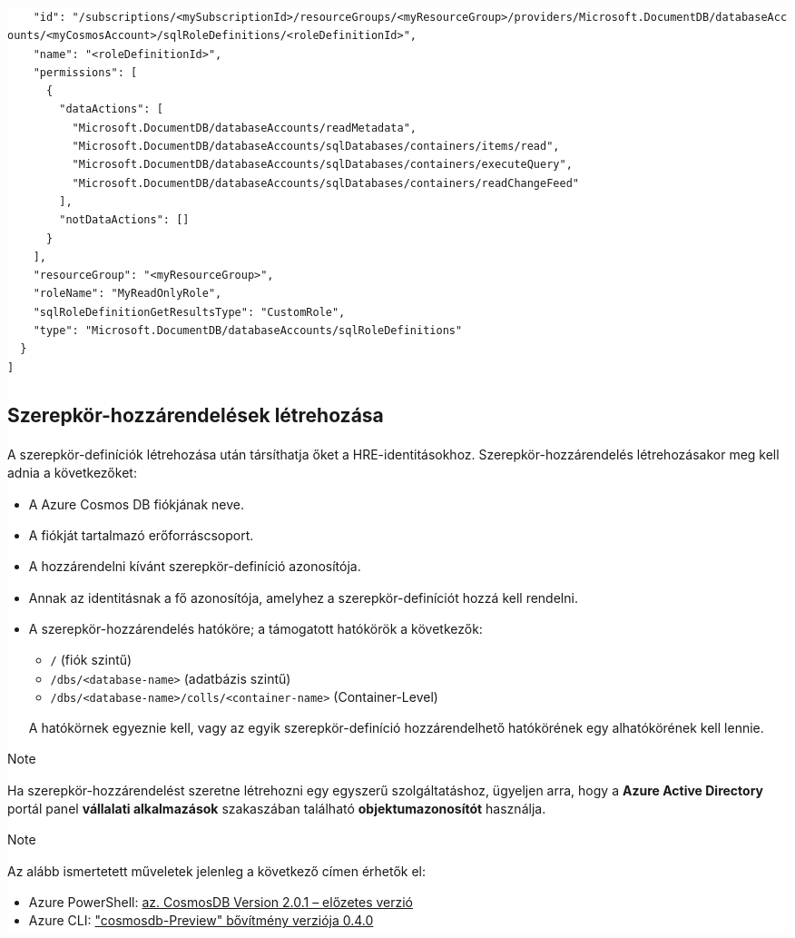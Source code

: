 ```
    "id": "/subscriptions/<mySubscriptionId>/resourceGroups/<myResourceGroup>/providers/Microsoft.DocumentDB/databaseAccounts/<myCosmosAccount>/sqlRoleDefinitions/<roleDefinitionId>",
    "name": "<roleDefinitionId>",
    "permissions": [
      {
        "dataActions": [
          "Microsoft.DocumentDB/databaseAccounts/readMetadata",
          "Microsoft.DocumentDB/databaseAccounts/sqlDatabases/containers/items/read",
          "Microsoft.DocumentDB/databaseAccounts/sqlDatabases/containers/executeQuery",
          "Microsoft.DocumentDB/databaseAccounts/sqlDatabases/containers/readChangeFeed"
        ],
        "notDataActions": []
      }
    ],
    "resourceGroup": "<myResourceGroup>",
    "roleName": "MyReadOnlyRole",
    "sqlRoleDefinitionGetResultsType": "CustomRole",
    "type": "Microsoft.DocumentDB/databaseAccounts/sqlRoleDefinitions"
  }
]
```

## <a name="create-role-assignments"></a><a id="role-assignments"></a> Szerepkör-hozzárendelések létrehozása

A szerepkör-definíciók létrehozása után társíthatja őket a HRE-identitásokhoz. Szerepkör-hozzárendelés létrehozásakor meg kell adnia a következőket:

- A Azure Cosmos DB fiókjának neve.
- A fiókját tartalmazó erőforráscsoport.
- A hozzárendelni kívánt szerepkör-definíció azonosítója.
- Annak az identitásnak a fő azonosítója, amelyhez a szerepkör-definíciót hozzá kell rendelni.
- A szerepkör-hozzárendelés hatóköre; a támogatott hatókörök a következők:
    - `/` (fiók szintű)
    - `/dbs/<database-name>` (adatbázis szintű)
    - `/dbs/<database-name>/colls/<container-name>` (Container-Level)

  A hatókörnek egyeznie kell, vagy az egyik szerepkör-definíció hozzárendelhető hatókörének egy alhatókörének kell lennie.

> [!NOTE]
> Ha szerepkör-hozzárendelést szeretne létrehozni egy egyszerű szolgáltatáshoz, ügyeljen arra, hogy a **Azure Active Directory** portál panel **vállalati alkalmazások** szakaszában található **objektumazonosítót** használja.

> [!NOTE]
> Az alább ismertetett műveletek jelenleg a következő címen érhetők el:
> - Azure PowerShell: [az. CosmosDB Version 2.0.1 – előzetes verzió](https://www.powershellgallery.com/packages/Az.CosmosDB/2.0.1-preview)
> - Azure CLI: ["cosmosdb-Preview" bővítmény verziója 0.4.0](https://github.com/Azure/azure-cli-extensions/tree/master/src/cosmosdb-preview)
